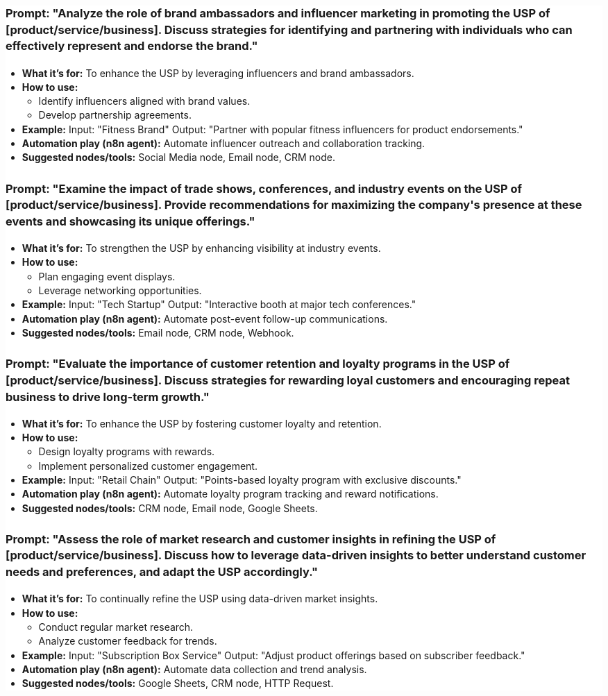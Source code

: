 ### Prompt: "Analyze the role of brand ambassadors and influencer marketing in promoting the USP of [product/service/business]. Discuss strategies for identifying and partnering with individuals who can effectively represent and endorse the brand."
- **What it’s for:** To enhance the USP by leveraging influencers and brand ambassadors.
- **How to use:**
  - Identify influencers aligned with brand values.
  - Develop partnership agreements.
- **Example:** Input: "Fitness Brand" Output: "Partner with popular fitness influencers for product endorsements."
- **Automation play (n8n agent):** Automate influencer outreach and collaboration tracking.
- **Suggested nodes/tools:** Social Media node, Email node, CRM node.

### Prompt: "Examine the impact of trade shows, conferences, and industry events on the USP of [product/service/business]. Provide recommendations for maximizing the company's presence at these events and showcasing its unique offerings."
- **What it’s for:** To strengthen the USP by enhancing visibility at industry events.
- **How to use:**
  - Plan engaging event displays.
  - Leverage networking opportunities.
- **Example:** Input: "Tech Startup" Output: "Interactive booth at major tech conferences."
- **Automation play (n8n agent):** Automate post-event follow-up communications.
- **Suggested nodes/tools:** Email node, CRM node, Webhook.

### Prompt: "Evaluate the importance of customer retention and loyalty programs in the USP of [product/service/business]. Discuss strategies for rewarding loyal customers and encouraging repeat business to drive long-term growth."
- **What it’s for:** To enhance the USP by fostering customer loyalty and retention.
- **How to use:**
  - Design loyalty programs with rewards.
  - Implement personalized customer engagement.
- **Example:** Input: "Retail Chain" Output: "Points-based loyalty program with exclusive discounts."
- **Automation play (n8n agent):** Automate loyalty program tracking and reward notifications.
- **Suggested nodes/tools:** CRM node, Email node, Google Sheets.

### Prompt: "Assess the role of market research and customer insights in refining the USP of [product/service/business]. Discuss how to leverage data-driven insights to better understand customer needs and preferences, and adapt the USP accordingly."
- **What it’s for:** To continually refine the USP using data-driven market insights.
- **How to use:**
  - Conduct regular market research.
  - Analyze customer feedback for trends.
- **Example:** Input: "Subscription Box Service" Output: "Adjust product offerings based on subscriber feedback."
- **Automation play (n8n agent):** Automate data collection and trend analysis.
- **Suggested nodes/tools:** Google Sheets, CRM node, HTTP Request.
